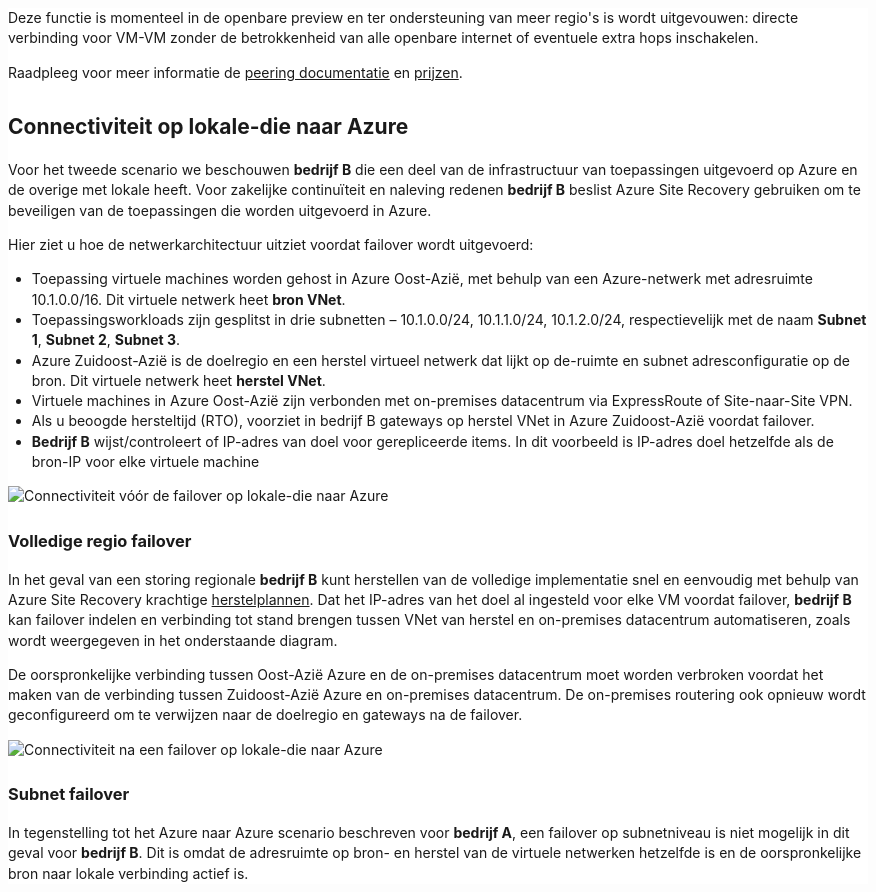 Deze functie is momenteel in de openbare preview en ter ondersteuning van meer regio's is wordt uitgevouwen: directe verbinding voor VM-VM zonder de betrokkenheid van alle openbare internet of eventuele extra hops inschakelen.

Raadpleeg voor meer informatie de [peering documentatie](../virtual-network/tutorial-connect-virtual-networks-portal.md#register) en [prijzen](https://azure.microsoft.com/pricing/details/virtual-network/).

## <a name="on-premises-to-azure-connectivity"></a>Connectiviteit op lokale-die naar Azure

Voor het tweede scenario we beschouwen **bedrijf B** die een deel van de infrastructuur van toepassingen uitgevoerd op Azure en de overige met lokale heeft. Voor zakelijke continuïteit en naleving redenen **bedrijf B** beslist Azure Site Recovery gebruiken om te beveiligen van de toepassingen die worden uitgevoerd in Azure.

Hier ziet u hoe de netwerkarchitectuur uitziet voordat failover wordt uitgevoerd:
- Toepassing virtuele machines worden gehost in Azure Oost-Azië, met behulp van een Azure-netwerk met adresruimte 10.1.0.0/16. Dit virtuele netwerk heet **bron VNet**.
- Toepassingsworkloads zijn gesplitst in drie subnetten – 10.1.0.0/24, 10.1.1.0/24, 10.1.2.0/24, respectievelijk met de naam **Subnet 1**, **Subnet 2**, **Subnet 3**.
- Azure Zuidoost-Azië is de doelregio en een herstel virtueel netwerk dat lijkt op de-ruimte en subnet adresconfiguratie op de bron. Dit virtuele netwerk heet **herstel VNet**.
- Virtuele machines in Azure Oost-Azië zijn verbonden met on-premises datacentrum via ExpressRoute of Site-naar-Site VPN.
- Als u beoogde hersteltijd (RTO), voorziet in bedrijf B gateways op herstel VNet in Azure Zuidoost-Azië voordat failover.
- **Bedrijf B** wijst/controleert of IP-adres van doel voor gerepliceerde items. In dit voorbeeld is IP-adres doel hetzelfde als de bron-IP voor elke virtuele machine

![Connectiviteit vóór de failover op lokale-die naar Azure](./media/site-recovery-retain-ip-azure-vm-failover/on-premises-to-azure-connectivity-before-failover.png)

### <a name="full-region-failover"></a>Volledige regio failover

In het geval van een storing regionale **bedrijf B** kunt herstellen van de volledige implementatie snel en eenvoudig met behulp van Azure Site Recovery krachtige [herstelplannen](site-recovery-create-recovery-plans.md). Dat het IP-adres van het doel al ingesteld voor elke VM voordat failover, **bedrijf B** kan failover indelen en verbinding tot stand brengen tussen VNet van herstel en on-premises datacentrum automatiseren, zoals wordt weergegeven in het onderstaande diagram.

De oorspronkelijke verbinding tussen Oost-Azië Azure en de on-premises datacentrum moet worden verbroken voordat het maken van de verbinding tussen Zuidoost-Azië Azure en on-premises datacentrum. De on-premises routering ook opnieuw wordt geconfigureerd om te verwijzen naar de doelregio en gateways na de failover.

![Connectiviteit na een failover op lokale-die naar Azure](./media/site-recovery-retain-ip-azure-vm-failover/on-premises-to-azure-connectivity-after-failover.png)

### <a name="subnet-failover"></a>Subnet failover

In tegenstelling tot het Azure naar Azure scenario beschreven voor **bedrijf A**, een failover op subnetniveau is niet mogelijk in dit geval voor **bedrijf B**. Dit is omdat de adresruimte op bron- en herstel van de virtuele netwerken hetzelfde is en de oorspronkelijke bron naar lokale verbinding actief is.
